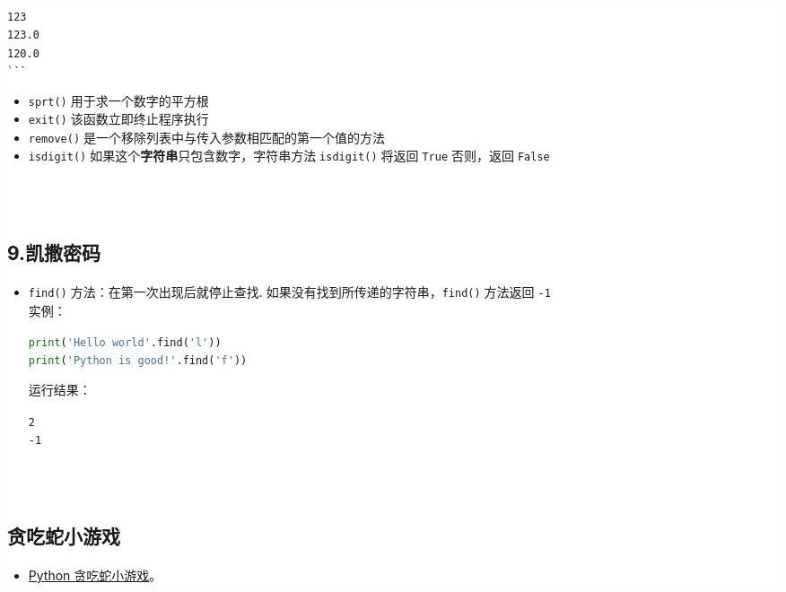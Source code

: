     123
    123.0
    120.0
    ```

- `sprt()` 用于求一个数字的平方根
- `exit()` 该函数立即终止程序执行
- `remove()` 是一个移除列表中与传入参数相匹配的第一个值的方法
- `isdigit()` 如果这个**字符串**只包含数字，字符串方法 `isdigit()` 将返回 `True` 否则，返回 `False`


<br />
<br />

## 9.凯撒密码

- `find()` 方法：在第一次出现后就停止查找. 如果没有找到所传递的字符串，`find()` 方法返回 `-1`  
  实例：
  ```python
  print('Hello world'.find('l'))
  print('Python is good!'.find('f'))
  ```
  运行结果：
  ```
  2
  -1
  ```

<br />
<br />

## 贪吃蛇小游戏
  -  [Python 贪吃蛇小游戏](https://hub.fastgit.org/Agul2020/Python/tree/main/snake)。



